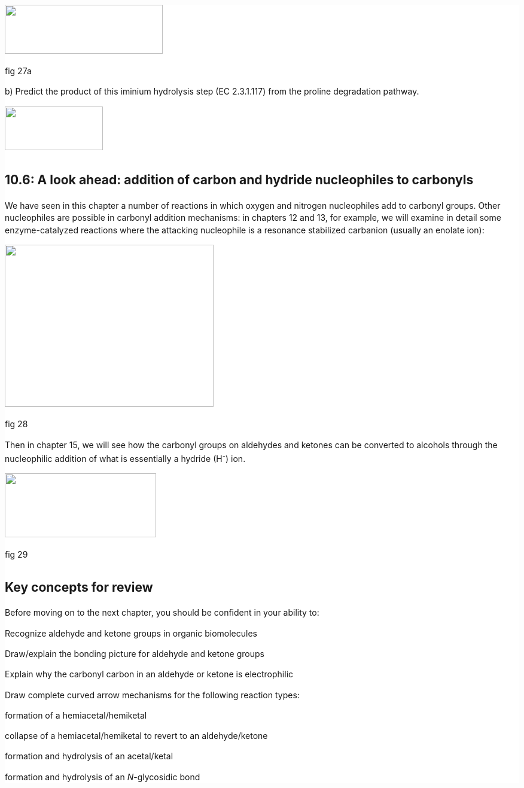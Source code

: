 <img src="media/image141.png" style="width:2.75in;height:0.85208in" />

fig 27a

b\) Predict the product of this iminium hydrolysis step (EC 2.3.1.117)
from the proline degradation pathway.

<img src="media/image142.png"
style="width:1.71319in;height:0.76875in" />

##  10.6: A look ahead: addition of carbon and hydride nucleophiles to carbonyls

We have seen in this chapter a number of reactions in which oxygen and
nitrogen nucleophiles add to carbonyl groups. Other nucleophiles are
possible in carbonyl addition mechanisms: in chapters 12 and 13, for
example, we will examine in detail some enzyme-catalyzed reactions where
the attacking nucleophile is a resonance stabilized carbanion (usually
an enolate ion):

<img src="media/image143.png"
style="width:3.63889in;height:2.82431in" />

fig 28

Then in chapter 15, we will see how the carbonyl groups on aldehydes and
ketones can be converted to alcohols through the nucleophilic addition
of what is essentially a hydride (H<sup>-</sup>) ion.

<img src="media/image144.png"
style="width:2.63889in;height:1.11111in" />

fig 29

##  Key concepts for review

Before moving on to the next chapter, you should be confident in your
ability to:

Recognize aldehyde and ketone groups in organic biomolecules

Draw/explain the bonding picture for aldehyde and ketone groups

Explain why the carbonyl carbon in an aldehyde or ketone is
electrophilic

Draw complete curved arrow mechanisms for the following reaction types:

formation of a hemiacetal/hemiketal

collapse of a hemiacetal/hemiketal to revert to an aldehyde/ketone

formation and hydrolysis of an acetal/ketal

formation and hydrolysis of an *N*-glycosidic bond
